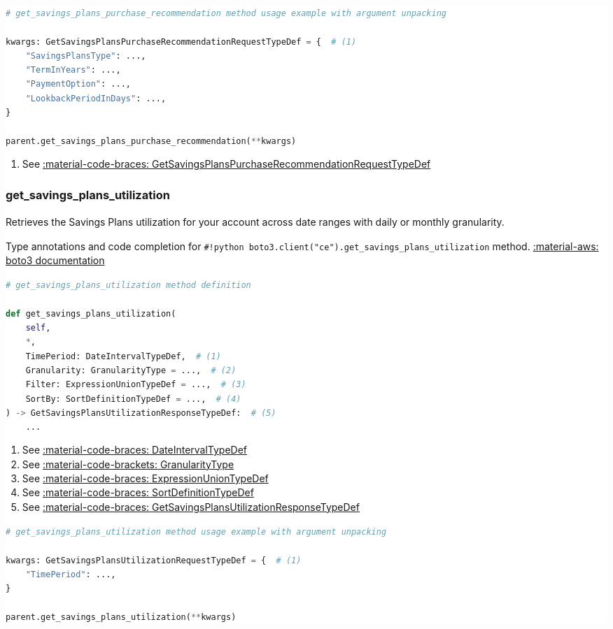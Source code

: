 
```python
# get_savings_plans_purchase_recommendation method usage example with argument unpacking

kwargs: GetSavingsPlansPurchaseRecommendationRequestTypeDef = {  # (1)
    "SavingsPlansType": ...,
    "TermInYears": ...,
    "PaymentOption": ...,
    "LookbackPeriodInDays": ...,
}

parent.get_savings_plans_purchase_recommendation(**kwargs)
```

1. See [:material-code-braces: GetSavingsPlansPurchaseRecommendationRequestTypeDef](./type_defs.md#getsavingsplanspurchaserecommendationrequesttypedef)

### get\_savings\_plans\_utilization

Retrieves the Savings Plans utilization for your account across date ranges
with daily or monthly granularity.

Type annotations and code completion for `#!python boto3.client("ce").get_savings_plans_utilization` method.
[:material-aws: boto3 documentation](https://boto3.amazonaws.com/v1/documentation/api/latest/reference/services/ce/client/get_savings_plans_utilization.html)

```python
# get_savings_plans_utilization method definition

def get_savings_plans_utilization(
    self,
    *,
    TimePeriod: DateIntervalTypeDef,  # (1)
    Granularity: GranularityType = ...,  # (2)
    Filter: ExpressionUnionTypeDef = ...,  # (3)
    SortBy: SortDefinitionTypeDef = ...,  # (4)
) -> GetSavingsPlansUtilizationResponseTypeDef:  # (5)
    ...
```

1. See [:material-code-braces: DateIntervalTypeDef](./type_defs.md#dateintervaltypedef)
2. See [:material-code-brackets: GranularityType](./literals.md#granularitytype)
3. See [:material-code-braces: ExpressionUnionTypeDef](#expressionuniontypedef)
4. See [:material-code-braces: SortDefinitionTypeDef](./type_defs.md#sortdefinitiontypedef)
5. See [:material-code-braces: GetSavingsPlansUtilizationResponseTypeDef](./type_defs.md#getsavingsplansutilizationresponsetypedef)


```python
# get_savings_plans_utilization method usage example with argument unpacking

kwargs: GetSavingsPlansUtilizationRequestTypeDef = {  # (1)
    "TimePeriod": ...,
}

parent.get_savings_plans_utilization(**kwargs)
```
